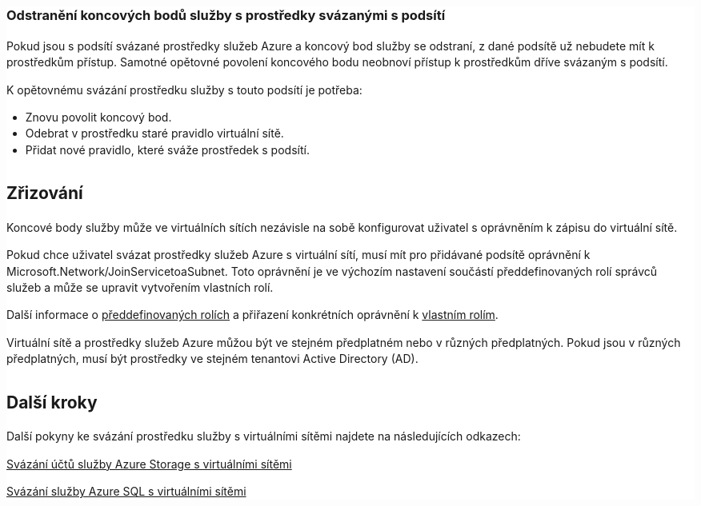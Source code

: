 ### <a name="deleting-service-endpoints-with-resources-secured-to-the-subnet"></a>Odstranění koncových bodů služby s prostředky svázanými s podsítí
Pokud jsou s podsítí svázané prostředky služeb Azure a koncový bod služby se odstraní, z dané podsítě už nebudete mít k prostředkům přístup.
Samotné opětovné povolení koncového bodu neobnoví přístup k prostředkům dříve svázaným s podsítí.

K opětovnému svázání prostředku služby s touto podsítí je potřeba:

- Znovu povolit koncový bod.
- Odebrat v prostředku staré pravidlo virtuální sítě.
- Přidat nové pravidlo, které sváže prostředek s podsítí.

## <a name="provisioning"></a>Zřizování

Koncové body služby může ve virtuálních sítích nezávisle na sobě konfigurovat uživatel s oprávněním k zápisu do virtuální sítě.

Pokud chce uživatel svázat prostředky služeb Azure s virtuální sítí, musí mít pro přidávané podsítě oprávnění k Microsoft.Network/JoinServicetoaSubnet. Toto oprávnění je ve výchozím nastavení součástí předdefinovaných rolí správců služeb a může se upravit vytvořením vlastních rolí.

Další informace o [předdefinovaných rolích](https://docs.microsoft.com/azure/active-directory/role-based-access-built-in-roles) a přiřazení konkrétních oprávnění k [vlastním rolím](https://docs.microsoft.com/azure/active-directory/role-based-access-control-custom-roles).

Virtuální sítě a prostředky služeb Azure můžou být ve stejném předplatném nebo v různých předplatných. Pokud jsou v různých předplatných, musí být prostředky ve stejném tenantovi Active Directory (AD).

## <a name="next-steps"></a>Další kroky

Další pokyny ke svázání prostředku služby s virtuálními sítěmi najdete na následujících odkazech:

[Svázání účtů služby Azure Storage s virtuálními sítěmi](https://docs.microsoft.com/azure/storage/common/storage-network-security)

[Svázání služby Azure SQL s virtuálními sítěmi](https://docs.microsoft.com/azure/sql-database/sql-database-vnet-service-endpoint-rule-overview)
